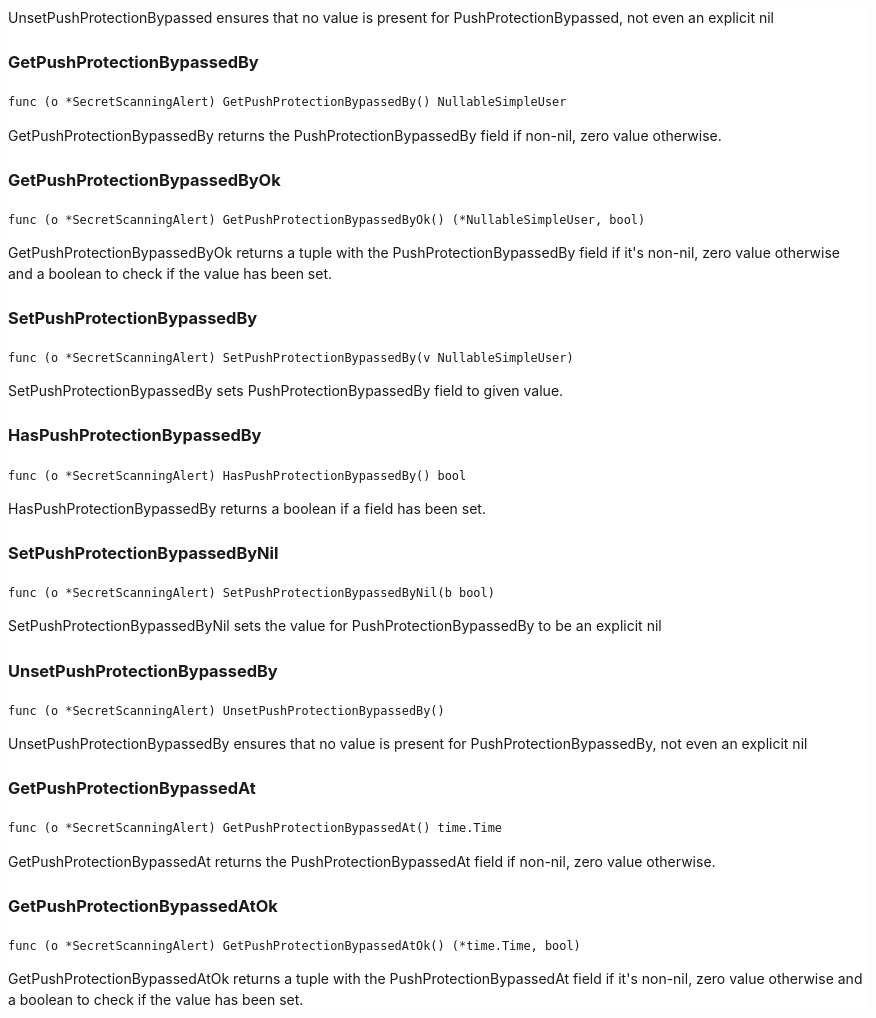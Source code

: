 UnsetPushProtectionBypassed ensures that no value is present for PushProtectionBypassed, not even an explicit nil
### GetPushProtectionBypassedBy

`func (o *SecretScanningAlert) GetPushProtectionBypassedBy() NullableSimpleUser`

GetPushProtectionBypassedBy returns the PushProtectionBypassedBy field if non-nil, zero value otherwise.

### GetPushProtectionBypassedByOk

`func (o *SecretScanningAlert) GetPushProtectionBypassedByOk() (*NullableSimpleUser, bool)`

GetPushProtectionBypassedByOk returns a tuple with the PushProtectionBypassedBy field if it's non-nil, zero value otherwise
and a boolean to check if the value has been set.

### SetPushProtectionBypassedBy

`func (o *SecretScanningAlert) SetPushProtectionBypassedBy(v NullableSimpleUser)`

SetPushProtectionBypassedBy sets PushProtectionBypassedBy field to given value.

### HasPushProtectionBypassedBy

`func (o *SecretScanningAlert) HasPushProtectionBypassedBy() bool`

HasPushProtectionBypassedBy returns a boolean if a field has been set.

### SetPushProtectionBypassedByNil

`func (o *SecretScanningAlert) SetPushProtectionBypassedByNil(b bool)`

 SetPushProtectionBypassedByNil sets the value for PushProtectionBypassedBy to be an explicit nil

### UnsetPushProtectionBypassedBy
`func (o *SecretScanningAlert) UnsetPushProtectionBypassedBy()`

UnsetPushProtectionBypassedBy ensures that no value is present for PushProtectionBypassedBy, not even an explicit nil
### GetPushProtectionBypassedAt

`func (o *SecretScanningAlert) GetPushProtectionBypassedAt() time.Time`

GetPushProtectionBypassedAt returns the PushProtectionBypassedAt field if non-nil, zero value otherwise.

### GetPushProtectionBypassedAtOk

`func (o *SecretScanningAlert) GetPushProtectionBypassedAtOk() (*time.Time, bool)`

GetPushProtectionBypassedAtOk returns a tuple with the PushProtectionBypassedAt field if it's non-nil, zero value otherwise
and a boolean to check if the value has been set.
